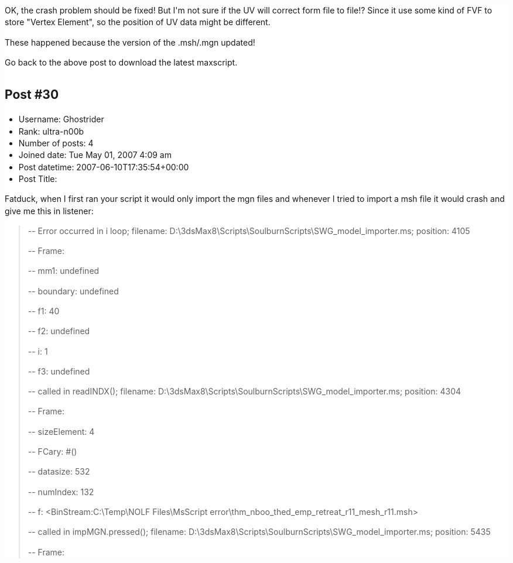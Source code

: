 OK, the crash problem should be fixed!
But I'm not sure if the UV will correct form file to file!? Since it use some kind of FVF to store "Vertex Element", so the position of UV data might be different. 

These happened because the version of the .msh/.mgn  updated!

Go back to the above post to download the latest maxscript.
## Post #30
- Username: Ghostrider
- Rank: ultra-n00b
- Number of posts: 4
- Joined date: Tue May 01, 2007 4:09 am
- Post datetime: 2007-06-10T17:35:54+00:00
- Post Title: 

Fatduck, when I first ran your script it would only import the mgn files and whenever I tried to import a msh file it would crash and give me this in listener:

> -- Error occurred in i loop; filename: D:\3dsMax8\Scripts\SoulburnScripts\SWG_model_importer.ms; position: 4105
>
> --  Frame:
>
> --   mm1: undefined
>
> --   boundary: undefined
>
> --   f1: 40
>
> --   f2: undefined
>
> --   i: 1
>
> --   f3: undefined
>
> --   called in readINDX(); filename: D:\3dsMax8\Scripts\SoulburnScripts\SWG_model_importer.ms; position: 4304
>
> --  Frame:
>
> --   sizeElement: 4
>
> --   FCary: #()
>
> --   datasize: 532
>
> --   numIndex: 132
>
> --   f: <BinStream:C:\Temp\NOLF Files\MsScript error\thm_nboo_thed_emp_retreat_r11_mesh_r11.msh>
>
> --   called in impMGN.pressed(); filename: D:\3dsMax8\Scripts\SoulburnScripts\SWG_model_importer.ms; position: 5435
>
> --  Frame:
